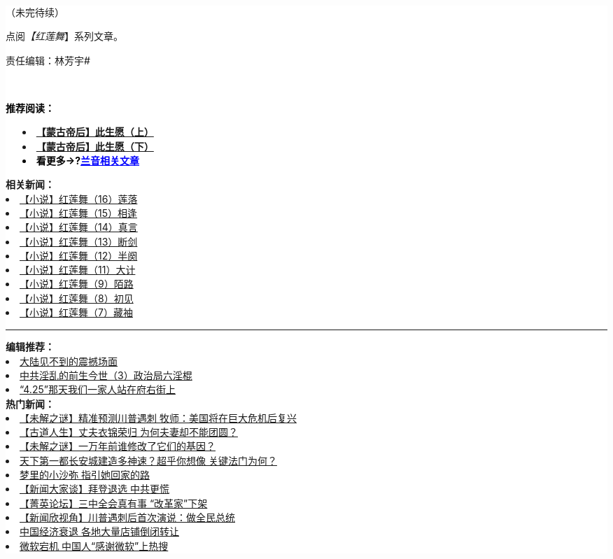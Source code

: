 <p>（未完待续）</p>
<p>点阅<em>【<ahref="https://github.com/1992513/djy/blob/master/gb/tag/%E7%B4%85%E8%93%AE%E8%88%9E.md#1">红莲舞</a></em>】系列文章。</p>
<p>责任编辑：林芳宇#</p>
<p>&nbsp;</p>
<div class="related-article" style="display: block;"><span style="color: #000; font-weight: bold;">推荐阅读：</span></div>
<ul style="list-style: inside;">
<li><span style="font-weight: bold; display: inline-block;"><a style="color: #0000ff;" href=><a href="https://github.com/1992513/djy/blob/master/gb/21/9/9/n13220936.md#1" target="_blank" rel="noopener noreferrer">【蒙古帝后】此生愿（上）</a></span></li>
<li><span style="font-weight: bold; display: inline-block;"><a style="color: #0000ff;" href=><a href="https://github.com/1992513/djy/blob/master/gb/21/9/9/n13220937.md#1" target="_blank" rel="noopener noreferrer">【蒙古帝后】此生愿（下）</a></span></li>
<li style="font-weight: bold; color: #000;">看更多→?<a style="color: #0000ff;" href="https://github.com/1992513/djy/blob/master/gb/authors/%E8%98%AD%E9%9F%B3.md#1" target="_blank" rel="noopener noreferrer">兰音相关文章</a></li>
</ul>
<strong>相关新闻：</strong>
<li><a href="https://github.com/1992513/djy/blob/master/gb/24/4/30/n14237960.md#1">【小说】红莲舞（16）莲落</a></li>
<li><a href="https://github.com/1992513/djy/blob/master/gb/24/4/30/n14237959.md#1">【小说】红莲舞（15）相逢</a></li>
<li><a href="https://github.com/1992513/djy/blob/master/gb/24/4/30/n14237958.md#1">【小说】红莲舞（14）真言</a></li>
<li><a href="https://github.com/1992513/djy/blob/master/gb/24/4/30/n14237957.md#1">【小说】红莲舞（13）断剑</a></li>
<li><a href="https://github.com/1992513/djy/blob/master/gb/24/4/30/n14237926.md#1">【小说】红莲舞（12）半阕</a></li>
<li><a href="https://github.com/1992513/djy/blob/master/gb/24/4/30/n14237925.md#1">【小说】红莲舞（11）大计</a></li>
<li><a href="https://github.com/1992513/djy/blob/master/gb/24/4/30/n14237868.md#1">【小说】红莲舞（9）陌路</a></li>
<li><a href="https://github.com/1992513/djy/blob/master/gb/24/4/30/n14237838.md#1">【小说】红莲舞（8）初见</a></li>
<li><a href="https://github.com/1992513/djy/blob/master/gb/24/4/30/n14237833.md#1">【小说】红莲舞（7）藏袖</a></li>
<hr>
<strong>编辑推荐：</strong>
<li><a href="https://github.com/1992513/djy/blob/master/gb/13/11/27/n4020290.md?dfh#1" target="_blank">大陆见不到的震撼场面</a></li><li><a href="https://github.com/1992513/djy/blob/master/gb/18/3/19/n10229517.md#1" target="_blank">中共淫乱的前生今世（3）政治局六淫棍</a></li><li><a href="https://github.com/1992513/djy/blob/master/gb/19/4/24/n11210435.md#1" target="_blank">“4.25”那天我们一家人站在府右街上</a></li>
<strong>热门新闻：</strong>
<li><a href="https://github.com/1992513/djy/blob/master/gb/24/7/15/n14291211.md#1">【未解之谜】精准预测川普遇刺 牧师：美国将在巨大危机后复兴</a></li>
<li><a href="https://github.com/1992513/djy/blob/master/gb/24/7/10/n14287726.md#1">【古道人生】丈夫衣锦荣归 为何夫妻却不能团圆？</a></li>
<li><a href="https://github.com/1992513/djy/blob/master/gb/24/7/19/n14293827.md#1">【未解之谜】一万年前谁修改了它们的基因？</a></li>
<li><a href="https://github.com/1992513/djy/blob/master/gb/24/7/12/n14289400.md#1">天下第一都长安城建造多神速？超乎你想像 关键法门为何？</a></li>
<li><a href="https://github.com/1992513/djy/blob/master/gb/24/7/18/n14293155.md#1">梦里的小沙弥 指引她回家的路</a></li>
<li><a href="https://github.com/1992513/djy/blob/master/gb/24/7/22/n14296230.md#1">【新闻大家谈】拜登退选 中共更慌</a></li>
<li><a href="https://github.com/1992513/djy/blob/master/gb/24/7/20/n14294475.md#1">【菁英论坛】三中全会真有事 “改革家”下架</a></li>
<li><a href="https://github.com/1992513/djy/blob/master/gb/24/7/20/n14294478.md#1">【新闻欣视角】川普遇刺后首次演说：做全民总统</a></li>
<li><a href="https://github.com/1992513/djy/blob/master/gb/24/7/19/n14294394.md#1">中国经济衰退 各地大量店铺倒闭转让</a></li>
<li><a href="https://github.com/1992513/djy/blob/master/gb/24/7/19/n14294196.md#1">微软宕机 中国人“感谢微软”上热搜</a></li>